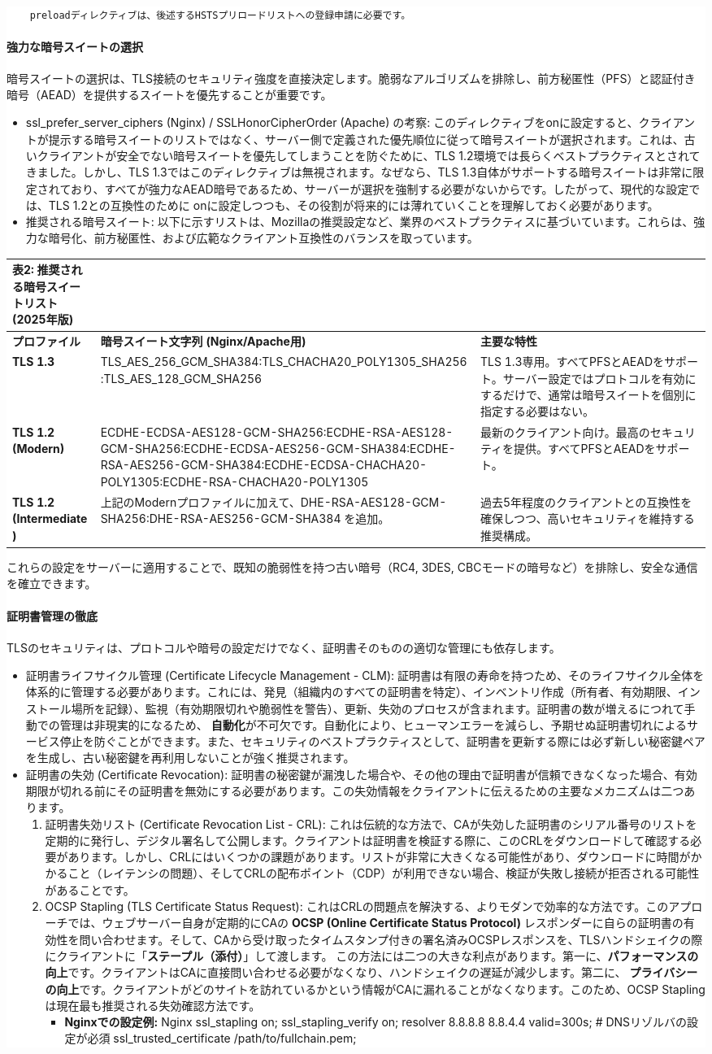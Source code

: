         preloadディレクティブは、後述するHSTSプリロードリストへの登録申請に必要です。

#### 強力な暗号スイートの選択

暗号スイートの選択は、TLS接続のセキュリティ強度を直接決定します。脆弱なアルゴリズムを排除し、前方秘匿性（PFS）と認証付き暗号（AEAD）を提供するスイートを優先することが重要です。

*   ssl_prefer_server_ciphers (Nginx) / SSLHonorCipherOrder (Apache) の考察:
    このディレクティブをonに設定すると、クライアントが提示する暗号スイートのリストではなく、サーバー側で定義された優先順位に従って暗号スイートが選択されます。これは、古いクライアントが安全でない暗号スイートを優先してしまうことを防ぐために、TLS 1.2環境では長らくベストプラクティスとされてきました。しかし、TLS 1.3ではこのディレクティブは無視されます。なぜなら、TLS 1.3自体がサポートする暗号スイートは非常に限定されており、すべてが強力なAEAD暗号であるため、サーバーが選択を強制する必要がないからです。したがって、現代的な設定では、TLS 1.2との互換性のために
    onに設定しつつも、その役割が将来的には薄れていくことを理解しておく必要があります。
*   推奨される暗号スイート:
    以下に示すリストは、Mozillaの推奨設定など、業界のベストプラクティスに基づいています。これらは、強力な暗号化、前方秘匿性、および広範なクライアント互換性のバランスを取っています。

| 表2: 推奨される暗号スイートリスト (2025年版) | | |
| :--- | :--- | :--- |
| **プロファイル** | **暗号スイート文字列 (Nginx/Apache用)** | **主要な特性** |
| **TLS 1.3** | TLS_AES_256_GCM_SHA384:TLS_CHACHA20_POLY1305_SHA256:TLS_AES_128_GCM_SHA256 | TLS 1.3専用。すべてPFSとAEADをサポート。サーバー設定ではプロトコルを有効にするだけで、通常は暗号スイートを個別に指定する必要はない。 |
| **TLS 1.2 (Modern)** | ECDHE-ECDSA-AES128-GCM-SHA256:ECDHE-RSA-AES128-GCM-SHA256:ECDHE-ECDSA-AES256-GCM-SHA384:ECDHE-RSA-AES256-GCM-SHA384:ECDHE-ECDSA-CHACHA20-POLY1305:ECDHE-RSA-CHACHA20-POLY1305 | 最新のクライアント向け。最高のセキュリティを提供。すべてPFSとAEADをサポート。 |
| **TLS 1.2 (Intermediate)** | 上記のModernプロファイルに加えて、DHE-RSA-AES128-GCM-SHA256:DHE-RSA-AES256-GCM-SHA384 を追加。 | 過去5年程度のクライアントとの互換性を確保しつつ、高いセキュリティを維持する推奨構成。 |

これらの設定をサーバーに適用することで、既知の脆弱性を持つ古い暗号（RC4, 3DES, CBCモードの暗号など）を排除し、安全な通信を確立できます。

#### 証明書管理の徹底

TLSのセキュリティは、プロトコルや暗号の設定だけでなく、証明書そのものの適切な管理にも依存します。

*   証明書ライフサイクル管理 (Certificate Lifecycle Management - CLM):
    証明書は有限の寿命を持つため、そのライフサイクル全体を体系的に管理する必要があります。これには、発見（組織内のすべての証明書を特定）、インベントリ作成（所有者、有効期限、インストール場所を記録）、監視（有効期限切れや脆弱性を警告）、更新、失効のプロセスが含まれます。証明書の数が増えるにつれて手動での管理は非現実的になるため、
    **自動化**が不可欠です。自動化により、ヒューマンエラーを減らし、予期せぬ証明書切れによるサービス停止を防ぐことができます。また、セキュリティのベストプラクティスとして、証明書を更新する際には必ず新しい秘密鍵ペアを生成し、古い秘密鍵を再利用しないことが強く推奨されます。
*   証明書の失効 (Certificate Revocation):
    証明書の秘密鍵が漏洩した場合や、その他の理由で証明書が信頼できなくなった場合、有効期限が切れる前にその証明書を無効にする必要があります。この失効情報をクライアントに伝えるための主要なメカニズムは二つあります。
    1.  証明書失効リスト (Certificate Revocation List - CRL):
        これは伝統的な方法で、CAが失効した証明書のシリアル番号のリストを定期的に発行し、デジタル署名して公開します。クライアントは証明書を検証する際に、このCRLをダウンロードして確認する必要があります。しかし、CRLにはいくつかの課題があります。リストが非常に大きくなる可能性があり、ダウンロードに時間がかかること（レイテンシの問題）、そしてCRLの配布ポイント（CDP）が利用できない場合、検証が失敗し接続が拒否される可能性があることです。
    2.  OCSP Stapling (TLS Certificate Status Request):
        これはCRLの問題点を解決する、よりモダンで効率的な方法です。このアプローチでは、ウェブサーバー自身が定期的にCAの
        **OCSP (Online Certificate Status Protocol)** レスポンダーに自らの証明書の有効性を問い合わせます。そして、CAから受け取ったタイムスタンプ付きの署名済みOCSPレスポンスを、TLSハンドシェイクの際にクライアントに「**ステープル（添付）**」して渡します。
        この方法には二つの大きな利点があります。第一に、**パフォーマンスの向上**です。クライアントはCAに直接問い合わせる必要がなくなり、ハンドシェイクの遅延が減少します。第二に、
        **プライバシーの向上**です。クライアントがどのサイトを訪れているかという情報がCAに漏れることがなくなります。このため、OCSP Staplingは現在最も推奨される失効確認方法です。
        *   **Nginxでの設定例:**
            Nginx
            ssl_stapling on;
            ssl_stapling_verify on;
            resolver 8.8.8.8 8.8.4.4 valid=300s; # DNSリゾルバの設定が必須
            ssl_trusted_certificate /path/to/fullchain.pem;
